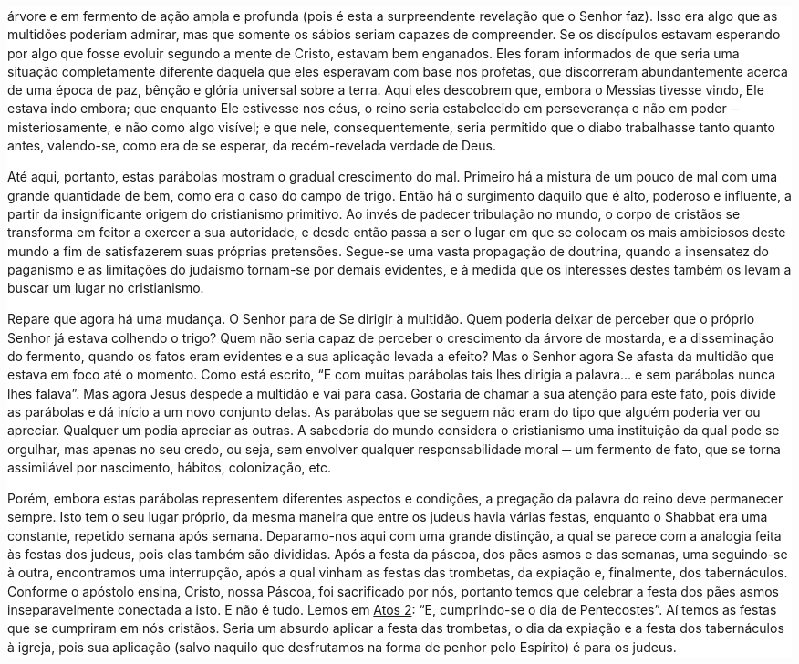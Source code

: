 árvore e em fermento de ação ampla e profunda (pois é esta a
surpreendente revelação que o Senhor faz). Isso era algo que as
multidões poderiam admirar, mas que somente os sábios seriam capazes de
compreender. Se os discípulos estavam esperando por algo que fosse
evoluir segundo a mente de Cristo, estavam bem enganados. Eles foram
informados de que seria uma situação completamente diferente daquela que
eles esperavam com base nos profetas, que discorreram abundantemente
acerca de uma época de paz, bênção e glória universal sobre a terra.
Aqui eles descobrem que, embora o Messias tivesse vindo, Ele estava indo
embora; que enquanto Ele estivesse nos céus, o reino seria estabelecido
em perseverança e não em poder ─ misteriosamente, e não como algo
visível; e que nele, consequentemente, seria permitido que o diabo
trabalhasse tanto quanto antes, valendo-se, como era de se esperar, da
recém-revelada verdade de Deus.

Até aqui, portanto, estas parábolas mostram o gradual crescimento do
mal. Primeiro há a mistura de um pouco de mal com uma grande quantidade
de bem, como era o caso do campo de trigo. Então há o surgimento daquilo
que é alto, poderoso e influente, a partir da insignificante origem do
cristianismo primitivo. Ao invés de padecer tribulação no mundo, o corpo
de cristãos se transforma em feitor a exercer a sua autoridade, e desde
então passa a ser o lugar em que se colocam os mais ambiciosos deste
mundo a fim de satisfazerem suas próprias pretensões. Segue-se uma vasta
propagação de doutrina, quando a insensatez do paganismo e as limitações
do judaísmo tornam-se por demais evidentes, e à medida que os interesses
destes também os levam a buscar um lugar no cristianismo.

Repare que agora há uma mudança. O Senhor para de Se dirigir à multidão.
Quem poderia deixar de perceber que o próprio Senhor já estava colhendo
o trigo? Quem não seria capaz de perceber o crescimento da árvore de
mostarda, e a disseminação do fermento, quando os fatos eram evidentes e
a sua aplicação levada a efeito? Mas o Senhor agora Se afasta da
multidão que estava em foco até o momento. Como está escrito, “E com
muitas parábolas tais lhes dirigia a palavra... e sem parábolas nunca
lhes falava”. Mas agora Jesus despede a multidão e vai para casa.
Gostaria de chamar a sua atenção para este fato, pois divide as
parábolas e dá início a um novo conjunto delas. As parábolas que se
seguem não eram do tipo que alguém poderia ver ou apreciar. Qualquer um
podia apreciar as outras. A sabedoria do mundo considera o cristianismo
uma instituição da qual pode se orgulhar, mas apenas no seu credo, ou
seja, sem envolver qualquer responsabilidade moral ─ um fermento de
fato, que se torna assimilável por nascimento, hábitos, colonização,
etc.

Porém, embora estas parábolas representem diferentes aspectos e
condições, a pregação da palavra do reino deve permanecer sempre. Isto
tem o seu lugar próprio, da mesma maneira que entre os judeus havia
várias festas, enquanto o Shabbat era uma constante, repetido semana
após semana. Deparamo-nos aqui com uma grande distinção, a qual se
parece com a analogia feita às festas dos judeus, pois elas também são
divididas. Após a festa da páscoa, dos pães asmos e das semanas, uma
seguindo-se à outra, encontramos uma interrupção, após a qual vinham as
festas das trombetas, da expiação e, finalmente, dos tabernáculos.
Conforme o apóstolo ensina, Cristo, nossa Páscoa, foi sacrificado por
nós, portanto temos que celebrar a festa dos pães asmos inseparavelmente
conectada a isto. E não é tudo. Lemos em [Atos
2](http://bibliaonline.com.br/acf/atos/2): “E, cumprindo-se o dia de
Pentecostes”. Aí temos as festas que se cumpriram em nós cristãos. Seria
um absurdo aplicar a festa das trombetas, o dia da expiação e a festa
dos tabernáculos à igreja, pois sua aplicação (salvo naquilo que
desfrutamos na forma de penhor pelo Espírito) é para os judeus.
